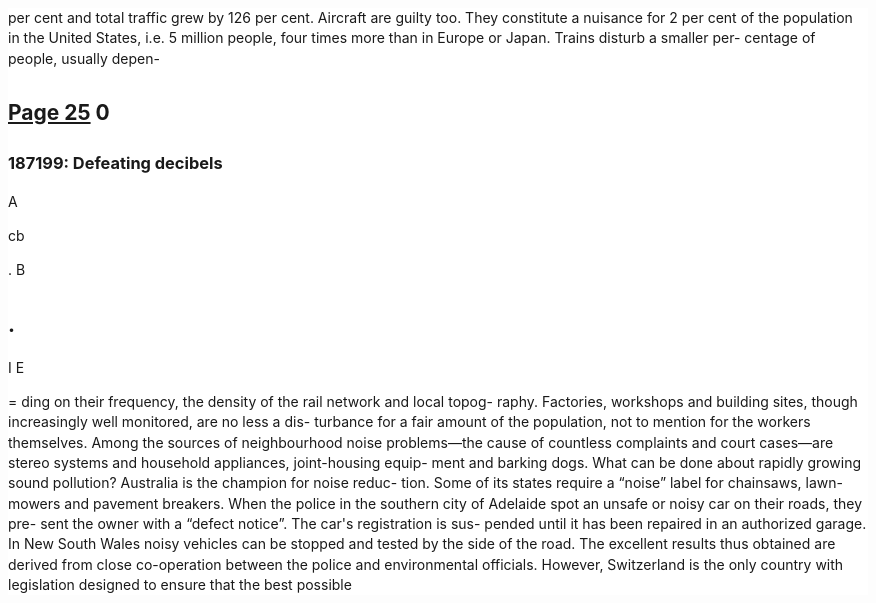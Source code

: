 per cent and total traffic grew by 
126 per cent. Aircraft are guilty too. 
They constitute a nuisance for 2 
per cent of the population in the 
United States, i.e. 5 million people, 
four times more than in Europe or 
Japan. 
Trains disturb a smaller per- 
centage of people, usually depen-

## [Page 25](https://demo.humlab.umu.se/courier/096815engo.pdf#page=25) 0

### 187199: Defeating decibels

A
 
cb
 
. 
B 
>
 
. 
- 
I
E
 
= 
ding on their frequency, the density 
of the rail network and local topog- 
raphy. Factories, workshops and 
building sites, though increasingly 
well monitored, are no less a dis- 
turbance for a fair amount of the 
population, not to mention for the 
workers themselves. Among the 
sources of neighbourhood noise 
problems—the cause of countless 
complaints and court cases—are 
stereo systems and household 
appliances, joint-housing equip- 
ment and barking dogs. 
What can be done about rapidly 
growing sound pollution? Australia 
is the champion for noise reduc- 
tion. Some of its states require a 
“noise” label for chainsaws, lawn- 
mowers and pavement breakers. 
When the police in the southern 
city of Adelaide spot an unsafe or 
noisy car on their roads, they pre- 
sent the owner with a “defect 
notice”. The car's registration is sus- 
pended until it has been repaired in 
an authorized garage. In New 
South Wales noisy vehicles can be 
stopped and tested by the side of 
the road. The excellent results thus 
obtained are derived from close 
co-operation between the police 
and environmental officials. 
However, Switzerland is the only 
country with legislation designed 
to ensure that the best possible 